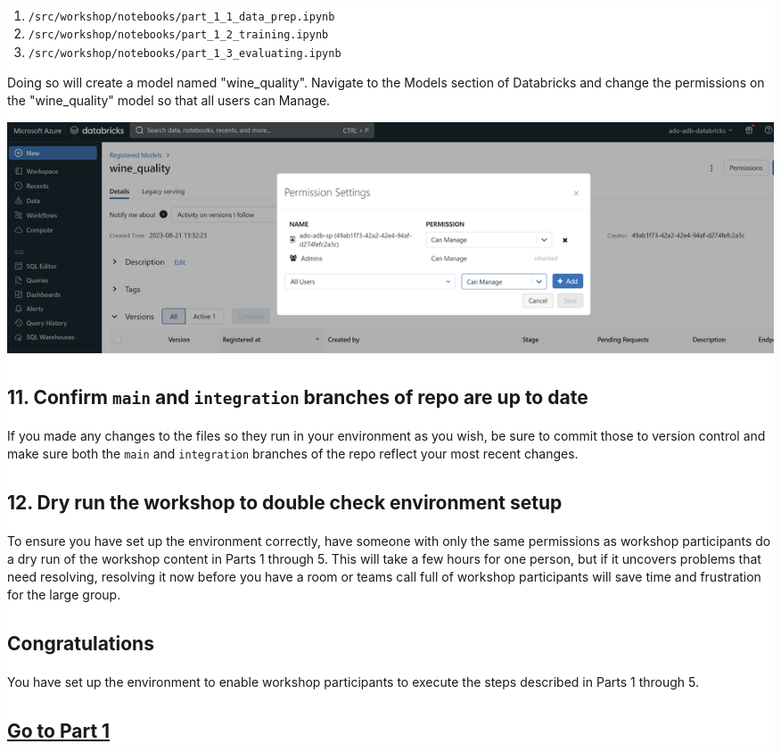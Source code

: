 1. `/src/workshop/notebooks/part_1_1_data_prep.ipynb`
2. `/src/workshop/notebooks/part_1_2_training.ipynb`
3. `/src/workshop/notebooks/part_1_3_evaluating.ipynb`

Doing so will create a model named "wine_quality".
Navigate to the Models section of Databricks and change the permissions on the "wine_quality" model so that all users can Manage.

![Set wine_quality model permissions](images/part_0_set_model_permissions.png)


## 11. Confirm `main` and `integration` branches of repo are up to date
If you made any changes to the files so they run in your environment as you wish, be sure to commit those to version control and make sure both the `main` and `integration` branches of the repo reflect your most recent changes.

## 12. Dry run the workshop to double check environment setup
To ensure you have set up the environment correctly, have someone with only the same permissions as workshop participants do a dry run of the workshop content in Parts 1 through 5. This will take a few hours for one person, but if it uncovers problems that need resolving, resolving it now before you have a room or teams call full of workshop participants will save time and frustration for the large group.

## Congratulations
You have set up the environment to enable workshop participants to execute the steps described in Parts 1 through 5.


## [Go to Part 1](part_1.md)
